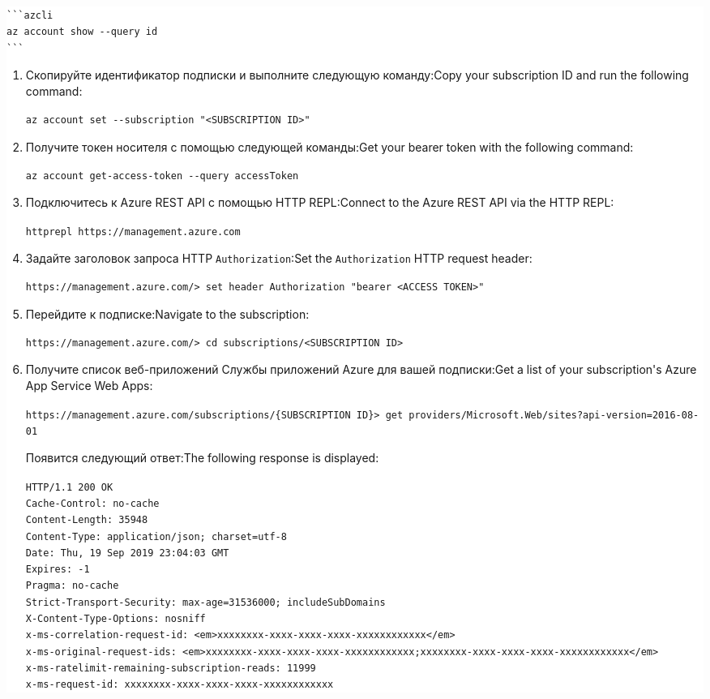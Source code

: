     ```azcli
    az account show --query id
    ```

1. <span data-ttu-id="c98a3-306">Скопируйте идентификатор подписки и выполните следующую команду:</span><span class="sxs-lookup"><span data-stu-id="c98a3-306">Copy your subscription ID and run the following command:</span></span>

    ```azcli
    az account set --subscription "<SUBSCRIPTION ID>"
    ```

1. <span data-ttu-id="c98a3-307">Получите токен носителя с помощью следующей команды:</span><span class="sxs-lookup"><span data-stu-id="c98a3-307">Get your bearer token with the following command:</span></span>

    ```azcli
    az account get-access-token --query accessToken
    ```

1. <span data-ttu-id="c98a3-308">Подключитесь к Azure REST API с помощью HTTP REPL:</span><span class="sxs-lookup"><span data-stu-id="c98a3-308">Connect to the Azure REST API via the HTTP REPL:</span></span>

    ```console
    httprepl https://management.azure.com
    ```

1. <span data-ttu-id="c98a3-309">Задайте заголовок запроса HTTP `Authorization`:</span><span class="sxs-lookup"><span data-stu-id="c98a3-309">Set the `Authorization` HTTP request header:</span></span>

    ```console
    https://management.azure.com/> set header Authorization "bearer <ACCESS TOKEN>"
    ```

1. <span data-ttu-id="c98a3-310">Перейдите к подписке:</span><span class="sxs-lookup"><span data-stu-id="c98a3-310">Navigate to the subscription:</span></span>

    ```console
    https://management.azure.com/> cd subscriptions/<SUBSCRIPTION ID>
    ```

1. <span data-ttu-id="c98a3-311">Получите список веб-приложений Службы приложений Azure для вашей подписки:</span><span class="sxs-lookup"><span data-stu-id="c98a3-311">Get a list of your subscription's Azure App Service Web Apps:</span></span>

    ```console
    https://management.azure.com/subscriptions/{SUBSCRIPTION ID}> get providers/Microsoft.Web/sites?api-version=2016-08-01
    ```

    <span data-ttu-id="c98a3-312">Появится следующий ответ:</span><span class="sxs-lookup"><span data-stu-id="c98a3-312">The following response is displayed:</span></span>

    ```console
    HTTP/1.1 200 OK
    Cache-Control: no-cache
    Content-Length: 35948
    Content-Type: application/json; charset=utf-8
    Date: Thu, 19 Sep 2019 23:04:03 GMT
    Expires: -1
    Pragma: no-cache
    Strict-Transport-Security: max-age=31536000; includeSubDomains
    X-Content-Type-Options: nosniff
    x-ms-correlation-request-id: <em>xxxxxxxx-xxxx-xxxx-xxxx-xxxxxxxxxxxx</em>
    x-ms-original-request-ids: <em>xxxxxxxx-xxxx-xxxx-xxxx-xxxxxxxxxxxx;xxxxxxxx-xxxx-xxxx-xxxx-xxxxxxxxxxxx</em>
    x-ms-ratelimit-remaining-subscription-reads: 11999
    x-ms-request-id: xxxxxxxx-xxxx-xxxx-xxxx-xxxxxxxxxxxx